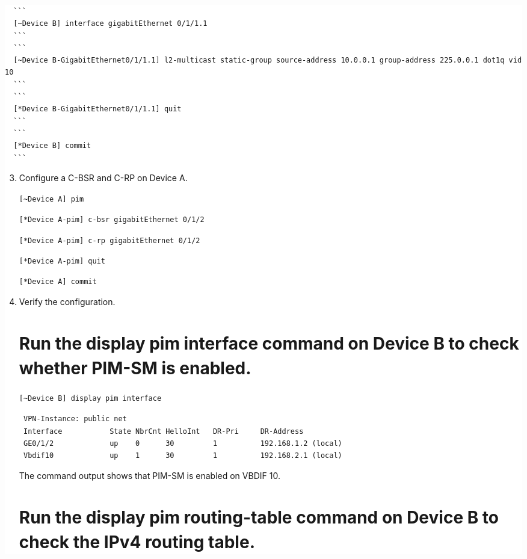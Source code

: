       ```
      [~Device B] interface gigabitEthernet 0/1/1.1
      ```
      ```
      [~Device B-GigabitEthernet0/1/1.1] l2-multicast static-group source-address 10.0.0.1 group-address 225.0.0.1 dot1q vid 10
      ```
      ```
      [*Device B-GigabitEthernet0/1/1.1] quit
      ```
      ```
      [*Device B] commit
      ```
   3. Configure a C-BSR and C-RP on Device A.
      
      ```
      [~Device A] pim
      ```
      ```
      [*Device A-pim] c-bsr gigabitEthernet 0/1/2
      ```
      ```
      [*Device A-pim] c-rp gigabitEthernet 0/1/2
      ```
      ```
      [*Device A-pim] quit
      ```
      ```
      [*Device A] commit
      ```
4. Verify the configuration.
   
   
   
   # Run the **display pim interface** command on Device B to check whether PIM-SM is enabled.
   
   ```
   [~Device B] display pim interface 
   ```
   ```
    VPN-Instance: public net
    Interface           State NbrCnt HelloInt   DR-Pri     DR-Address
    GE0/1/2             up    0      30         1          192.168.1.2 (local)
    Vbdif10             up    1      30         1          192.168.2.1 (local)
   
   ```
   
   The command output shows that PIM-SM is enabled on VBDIF 10.
   
   # Run the **display pim routing-table** command on Device B to check the IPv4 routing table.
   
